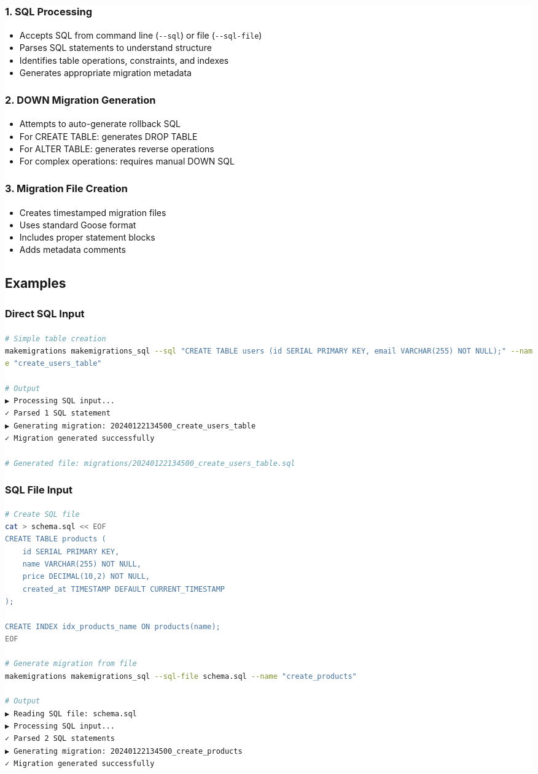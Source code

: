 ### 1. SQL Processing
- Accepts SQL from command line (`--sql`) or file (`--sql-file`)
- Parses SQL statements to understand structure
- Identifies table operations, constraints, and indexes
- Generates appropriate migration metadata

### 2. DOWN Migration Generation
- Attempts to auto-generate rollback SQL
- For CREATE TABLE: generates DROP TABLE
- For ALTER TABLE: generates reverse operations
- For complex operations: requires manual DOWN SQL

### 3. Migration File Creation
- Creates timestamped migration files
- Uses standard Goose format
- Includes proper statement blocks
- Adds metadata comments

## Examples

### Direct SQL Input

```bash
# Simple table creation
makemigrations makemigrations_sql --sql "CREATE TABLE users (id SERIAL PRIMARY KEY, email VARCHAR(255) NOT NULL);" --name "create_users_table"

# Output
▶ Processing SQL input...
✓ Parsed 1 SQL statement
▶ Generating migration: 20240122134500_create_users_table
✓ Migration generated successfully

# Generated file: migrations/20240122134500_create_users_table.sql
```

### SQL File Input

```bash
# Create SQL file
cat > schema.sql << EOF
CREATE TABLE products (
    id SERIAL PRIMARY KEY,
    name VARCHAR(255) NOT NULL,
    price DECIMAL(10,2) NOT NULL,
    created_at TIMESTAMP DEFAULT CURRENT_TIMESTAMP
);

CREATE INDEX idx_products_name ON products(name);
EOF

# Generate migration from file
makemigrations makemigrations_sql --sql-file schema.sql --name "create_products"

# Output
▶ Reading SQL file: schema.sql
▶ Processing SQL input...
✓ Parsed 2 SQL statements
▶ Generating migration: 20240122134500_create_products
✓ Migration generated successfully
```
